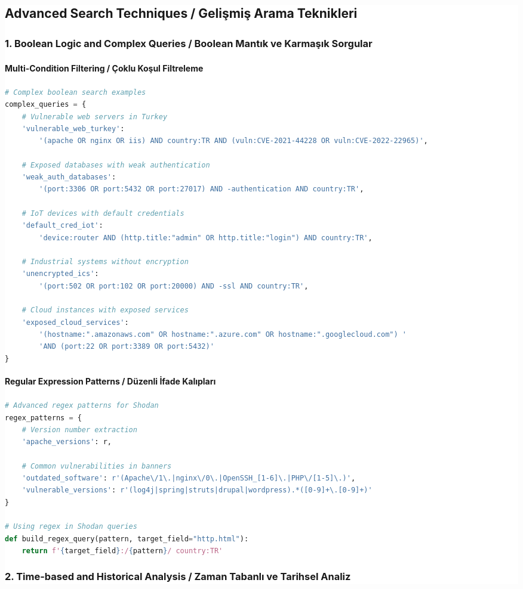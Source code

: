 ## Advanced Search Techniques / Gelişmiş Arama Teknikleri

### 1. Boolean Logic and Complex Queries / Boolean Mantık ve Karmaşık Sorgular

#### Multi-Condition Filtering / Çoklu Koşul Filtreleme
```python
# Complex boolean search examples
complex_queries = {
    # Vulnerable web servers in Turkey
    'vulnerable_web_turkey': 
        '(apache OR nginx OR iis) AND country:TR AND (vuln:CVE-2021-44228 OR vuln:CVE-2022-22965)',
    
    # Exposed databases with weak authentication
    'weak_auth_databases':
        '(port:3306 OR port:5432 OR port:27017) AND -authentication AND country:TR',
    
    # IoT devices with default credentials
    'default_cred_iot':
        'device:router AND (http.title:"admin" OR http.title:"login") AND country:TR',
    
    # Industrial systems without encryption
    'unencrypted_ics':
        '(port:502 OR port:102 OR port:20000) AND -ssl AND country:TR',
    
    # Cloud instances with exposed services
    'exposed_cloud_services':
        '(hostname:".amazonaws.com" OR hostname:".azure.com" OR hostname:".googlecloud.com") '
        'AND (port:22 OR port:3389 OR port:5432)'
}
```

#### Regular Expression Patterns / Düzenli İfade Kalıpları
```python
# Advanced regex patterns for Shodan
regex_patterns = {
    # Version number extraction
    'apache_versions': r,
    
    # Common vulnerabilities in banners
    'outdated_software': r'(Apache\/1\.|nginx\/0\.|OpenSSH_[1-6]\.|PHP\/[1-5]\.)',
    'vulnerable_versions': r'(log4j|spring|struts|drupal|wordpress).*([0-9]+\.[0-9]+)'
}

# Using regex in Shodan queries
def build_regex_query(pattern, target_field="http.html"):
    return f'{target_field}:/{pattern}/ country:TR'
```

### 2. Time-based and Historical Analysis / Zaman Tabanlı ve Tarihsel Analiz
